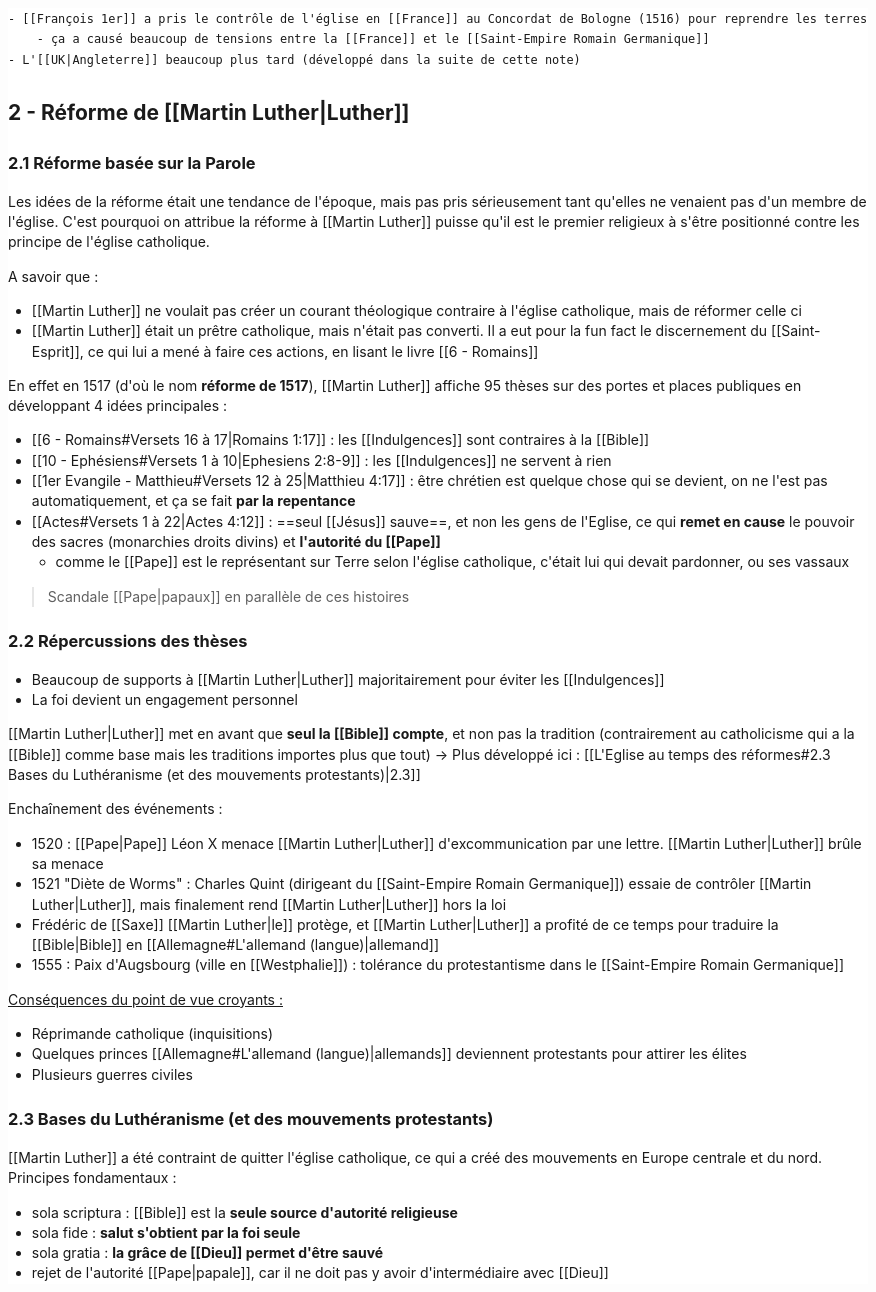 	- [[François 1er]] a pris le contrôle de l'église en [[France]] au Concordat de Bologne (1516) pour reprendre les terres
		- ça a causé beaucoup de tensions entre la [[France]] et le [[Saint-Empire Romain Germanique]]
	- L'[[UK|Angleterre]] beaucoup plus tard (développé dans la suite de cette note)
## 2 - Réforme de [[Martin Luther|Luther]]
### 2.1 Réforme basée sur la Parole
Les idées de la réforme était une tendance de l'époque, mais pas pris sérieusement tant qu'elles ne venaient pas d'un membre de l'église. C'est pourquoi on attribue la réforme à [[Martin Luther]] puisse qu'il est le premier religieux à s'être positionné contre les principe de l'église catholique.

A savoir que :
- [[Martin Luther]] ne voulait pas créer un courant théologique contraire à l'église catholique, mais de réformer celle ci
- [[Martin Luther]] était un prêtre catholique, mais n'était pas converti. Il a eut pour la fun fact le discernement du [[Saint-Esprit]], ce qui lui a mené à faire ces actions, en lisant le livre [[6 - Romains]]

En effet en 1517 (d'où le nom **réforme de 1517**), [[Martin Luther]] affiche 95 thèses sur des portes et places publiques en développant 4 idées principales :
- [[6 - Romains#Versets 16 à 17|Romains 1:17]] : les [[Indulgences]] sont contraires à la [[Bible]]
- [[10 - Ephésiens#Versets 1 à 10|Ephesiens 2:8-9]] : les [[Indulgences]] ne servent à rien
- [[1er Evangile - Matthieu#Versets 12 à 25|Matthieu 4:17]] : être chrétien est quelque chose qui se devient, on ne l'est pas automatiquement, et ça se fait **par la repentance**
- [[Actes#Versets 1 à 22|Actes 4:12]] : ==seul [[Jésus]] sauve==, et non les gens de l'Eglise, ce qui **remet en cause** le pouvoir des sacres (monarchies droits divins) et **l'autorité du [[Pape]]**
	- comme le [[Pape]] est le représentant sur Terre selon l'église catholique, c'était lui qui devait pardonner, ou ses vassaux
> Scandale [[Pape|papaux]] en parallèle de ces histoires
### 2.2 Répercussions des thèses
- Beaucoup de supports à [[Martin Luther|Luther]] majoritairement pour éviter les [[Indulgences]]
- La foi devient un engagement personnel

[[Martin Luther|Luther]] met en avant que **seul la [[Bible]] compte**, et non pas la tradition (contrairement au catholicisme qui a la [[Bible]] comme base mais les traditions importes plus que tout)
-> Plus développé ici : [[L'Eglise au temps des réformes#2.3 Bases du Luthéranisme (et des mouvements protestants)|2.3]]

Enchaînement des événements :
- 1520 : [[Pape|Pape]] Léon X menace [[Martin Luther|Luther]] d'excommunication par une lettre. [[Martin Luther|Luther]] brûle sa menace
- 1521 "Diète de Worms" : Charles Quint (dirigeant du [[Saint-Empire Romain Germanique]]) essaie de contrôler [[Martin Luther|Luther]], mais finalement rend [[Martin Luther|Luther]] hors la loi
- Frédéric de [[Saxe]] [[Martin Luther|le]] protège, et [[Martin Luther|Luther]] a profité de ce temps pour traduire la [[Bible|Bible]] en [[Allemagne#L'allemand (langue)|allemand]]
- 1555 : Paix d'Augsbourg (ville en [[Westphalie]]) : tolérance du protestantisme dans le [[Saint-Empire Romain Germanique]]

<u>Conséquences du point de vue croyants :</u>
- Réprimande catholique (inquisitions)
- Quelques princes [[Allemagne#L'allemand (langue)|allemands]] deviennent protestants pour attirer les élites
- Plusieurs guerres civiles
### 2.3 Bases du Luthéranisme (et des mouvements protestants)
[[Martin Luther]] a été contraint de quitter l'église catholique, ce qui a créé des mouvements en Europe centrale et du nord.
Principes fondamentaux :
- sola scriptura : [[Bible]] est la **seule source d'autorité religieuse**
- sola fide : **salut s'obtient par la foi seule**
- sola gratia : **la grâce de [[Dieu]] permet d'être sauvé**
- rejet de l'autorité [[Pape|papale]], car il ne doit pas y avoir d'intermédiaire avec [[Dieu]]